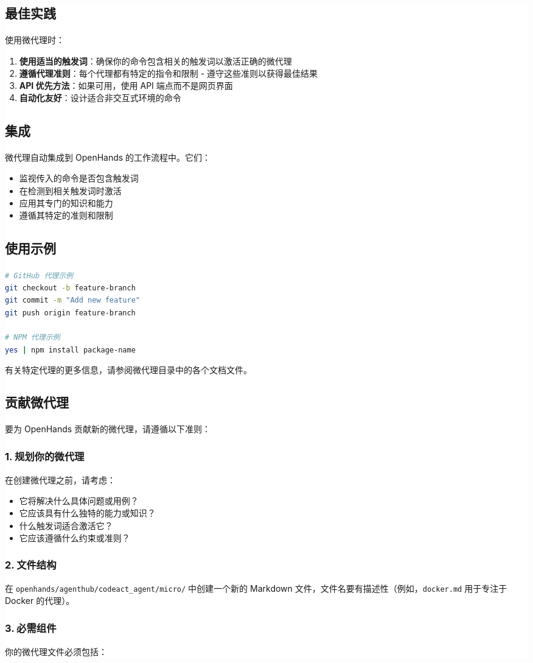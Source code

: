 ## 最佳实践

使用微代理时：

1. **使用适当的触发词**：确保你的命令包含相关的触发词以激活正确的微代理
2. **遵循代理准则**：每个代理都有特定的指令和限制 - 遵守这些准则以获得最佳结果
3. **API 优先方法**：如果可用，使用 API 端点而不是网页界面
4. **自动化友好**：设计适合非交互式环境的命令

## 集成

微代理自动集成到 OpenHands 的工作流程中。它们：
- 监视传入的命令是否包含触发词
- 在检测到相关触发词时激活
- 应用其专门的知识和能力
- 遵循其特定的准则和限制

## 使用示例

```bash
# GitHub 代理示例
git checkout -b feature-branch
git commit -m "Add new feature"
git push origin feature-branch

# NPM 代理示例
yes | npm install package-name
```

有关特定代理的更多信息，请参阅微代理目录中的各个文档文件。

## 贡献微代理

要为 OpenHands 贡献新的微代理，请遵循以下准则：

### 1. 规划你的微代理

在创建微代理之前，请考虑：
- 它将解决什么具体问题或用例？
- 它应该具有什么独特的能力或知识？
- 什么触发词适合激活它？
- 它应该遵循什么约束或准则？

### 2. 文件结构

在 `openhands/agenthub/codeact_agent/micro/` 中创建一个新的 Markdown 文件，文件名要有描述性（例如，`docker.md` 用于专注于 Docker 的代理）。

### 3. 必需组件

你的微代理文件必须包括：
